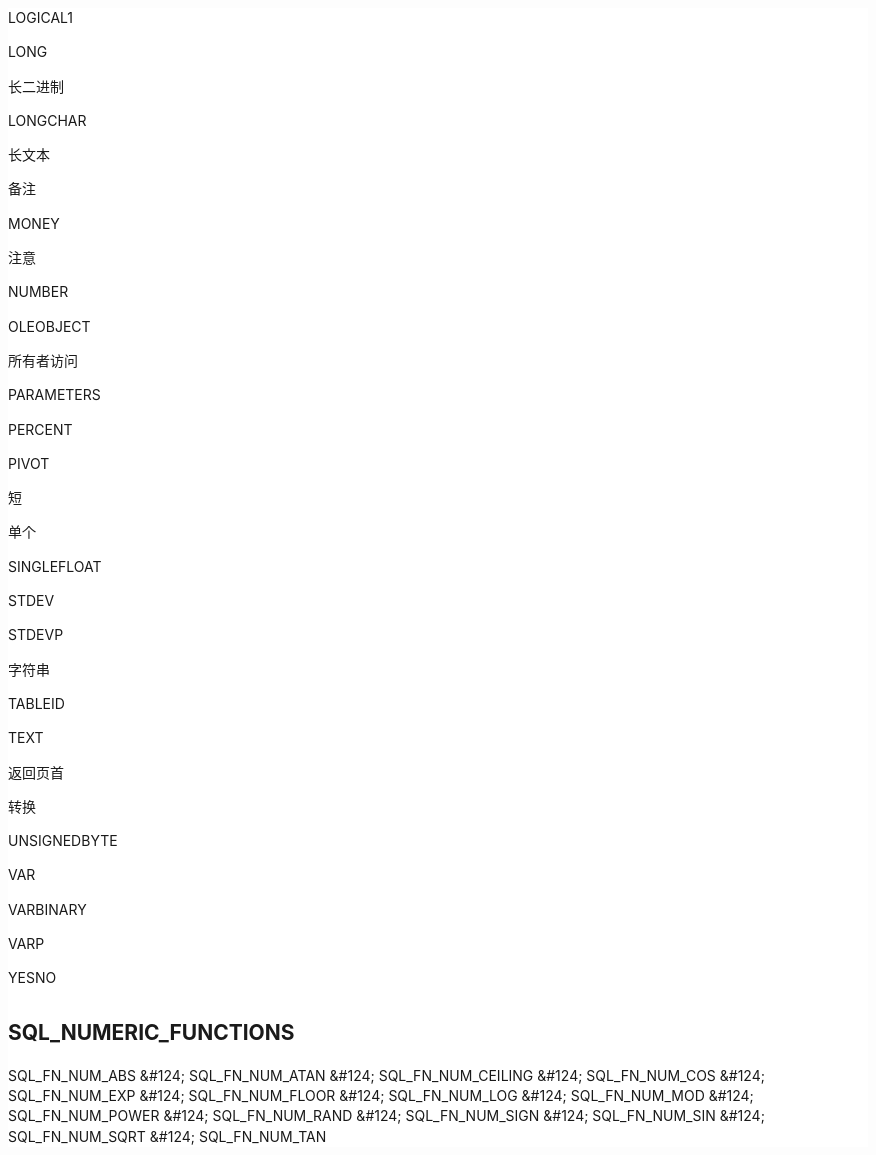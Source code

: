  LOGICAL1  
  
 LONG  
  
 长二进制  
  
 LONGCHAR  
  
 长文本  
  
 备注  
  
 MONEY  
  
 注意  
  
 NUMBER  
  
 OLEOBJECT  
  
 所有者访问  
  
 PARAMETERS  
  
 PERCENT  
  
 PIVOT  
  
 短  
  
 单个  
  
 SINGLEFLOAT  
  
 STDEV  
  
 STDEVP  
  
 字符串  
  
 TABLEID  
  
 TEXT  
  
 返回页首  
  
 转换  
  
 UNSIGNEDBYTE  
  
 VAR  
  
 VARBINARY  
  
 VARP  
  
 YESNO  
  
## <a name="sqlnumericfunctions"></a>SQL_NUMERIC_FUNCTIONS  
 SQL_FN_NUM_ABS &AMP;#124; SQL_FN_NUM_ATAN &AMP;#124; SQL_FN_NUM_CEILING &AMP;#124; SQL_FN_NUM_COS &AMP;#124; SQL_FN_NUM_EXP &AMP;#124; SQL_FN_NUM_FLOOR &AMP;#124; SQL_FN_NUM_LOG &AMP;#124; SQL_FN_NUM_MOD &AMP;#124; SQL_FN_NUM_POWER &AMP;#124; SQL_FN_NUM_RAND &AMP;#124; SQL_FN_NUM_SIGN &AMP;#124; SQL_FN_NUM_SIN &AMP;#124; SQL_FN_NUM_SQRT &AMP;#124; SQL_FN_NUM_TAN  
  
